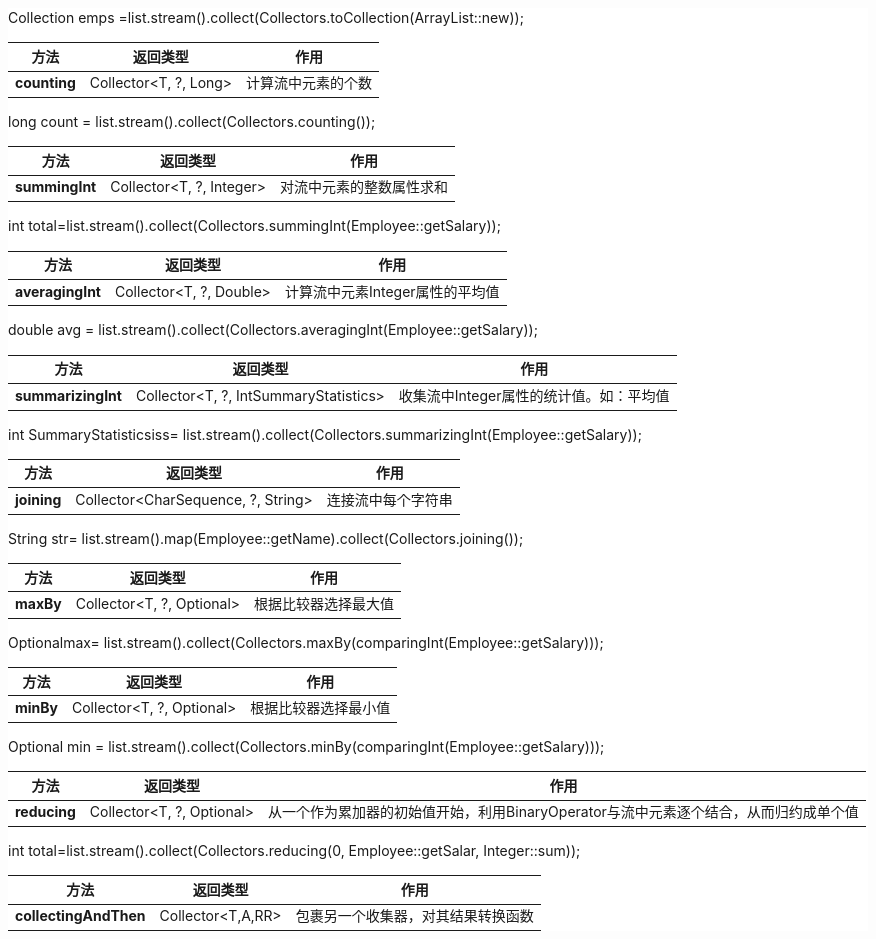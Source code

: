 Collection<Employee> emps =list.stream().collect(Collectors.toCollection(ArrayList::new));

| **方法**     | **返回类型**          | **作用**           |
| ------------ | --------------------- | ------------------ |
| **counting** | Collector<T, ?, Long> | 计算流中元素的个数 |

long count = list.stream().collect(Collectors.counting());

| **方法**       | **返回类型**             | **作用**                 |
| -------------- | ------------------------ | ------------------------ |
| **summingInt** | Collector<T, ?, Integer> | 对流中元素的整数属性求和 |

int total=list.stream().collect(Collectors.summingInt(Employee::getSalary));

| **方法**         | **返回类型**            | **作用**                        |
| ---------------- | ----------------------- | ------------------------------- |
| **averagingInt** | Collector<T, ?, Double> | 计算流中元素Integer属性的平均值 |

double avg = list.stream().collect(Collectors.averagingInt(Employee::getSalary));

| **方法**           | **返回类型**                          | **作用**                                |
| ------------------ | ------------------------------------- | --------------------------------------- |
| **summarizingInt** | Collector<T, ?, IntSummaryStatistics> | 收集流中Integer属性的统计值。如：平均值 |

int SummaryStatisticsiss= list.stream().collect(Collectors.summarizingInt(Employee::getSalary));

| **方法**    | **返回类型**                       | **作用**           |
| ----------- | ---------------------------------- | ------------------ |
| **joining** | Collector<CharSequence, ?, String> | 连接流中每个字符串 |

String str= list.stream().map(Employee::getName).collect(Collectors.joining());

| **方法**  | **返回类型**                 | **作用**             |
| --------- | ---------------------------- | -------------------- |
| **maxBy** | Collector<T, ?, Optional<T>> | 根据比较器选择最大值 |

Optional<Emp>max= list.stream().collect(Collectors.maxBy(comparingInt(Employee::getSalary))); 

| **方法**  | **返回类型**                 | **作用**             |
| --------- | ---------------------------- | -------------------- |
| **minBy** | Collector<T, ?, Optional<T>> | 根据比较器选择最小值 |

Optional<Emp> min = list.stream().collect(Collectors.minBy(comparingInt(Employee::getSalary))); 

| **方法**     | **返回类型**                 | **作用**                                                     |
| ------------ | ---------------------------- | ------------------------------------------------------------ |
| **reducing** | Collector<T, ?, Optional<T>> | 从一个作为累加器的初始值开始，利用BinaryOperator与流中元素逐个结合，从而归约成单个值 |

int total=list.stream().collect(Collectors.reducing(0, Employee::getSalar, Integer::sum));

| **方法**              | **返回类型**      | **作用**                           |
| --------------------- | ----------------- | ---------------------------------- |
| **collectingAndThen** | Collector<T,A,RR> | 包裹另一个收集器，对其结果转换函数 |
